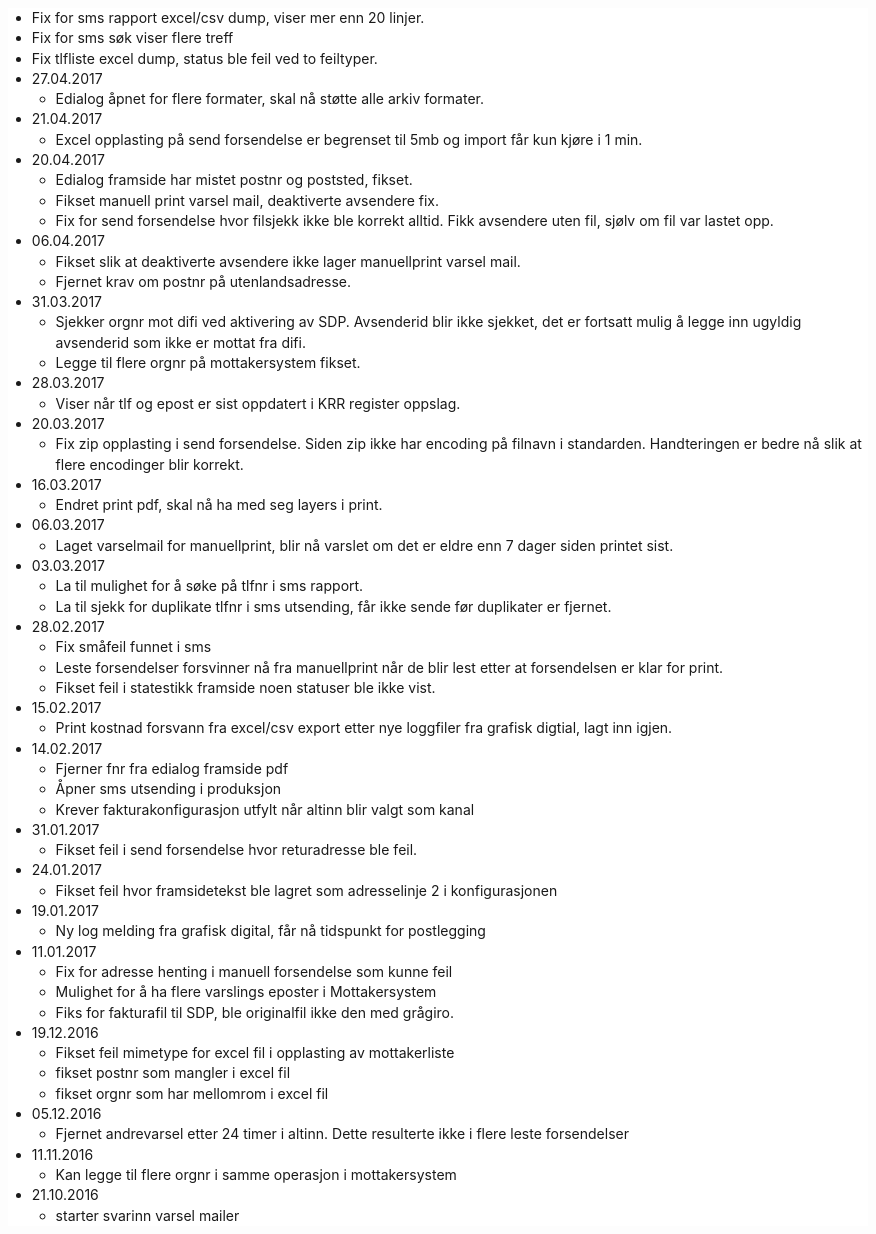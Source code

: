   * Fix for sms rapport excel/csv dump, viser mer enn 20 linjer.
  * Fix for sms søk viser flere treff
  * Fix tlfliste excel dump, status ble feil ved to feiltyper.
* 27.04.2017
  * Edialog åpnet for flere formater, skal nå støtte alle arkiv formater.
* 21.04.2017
  * Excel opplasting på send forsendelse er begrenset til 5mb og import får kun kjøre i 1 min.
* 20.04.2017
  * Edialog framside har mistet postnr og poststed, fikset.
  * Fikset manuell print varsel mail, deaktiverte avsendere fix.
  * Fix for send forsendelse hvor filsjekk ikke ble korrekt alltid. Fikk avsendere uten fil, sjølv om fil var lastet opp.
* 06.04.2017
  * Fikset slik at deaktiverte avsendere ikke lager manuellprint varsel mail.
  * Fjernet krav om postnr på utenlandsadresse.
* 31.03.2017
  * Sjekker orgnr mot difi ved aktivering av SDP. Avsenderid blir ikke sjekket, det er fortsatt mulig å legge inn ugyldig avsenderid som ikke er mottat fra difi.
  * Legge til flere orgnr på mottakersystem fikset. 
* 28.03.2017
  * Viser når tlf og epost er sist oppdatert i KRR register oppslag.
* 20.03.2017
  * Fix zip opplasting i send forsendelse. Siden zip ikke har encoding på filnavn i standarden. Handteringen er bedre nå slik at flere encodinger blir korrekt.
* 16.03.2017
  * Endret print pdf, skal nå ha med seg layers i print.
* 06.03.2017
  * Laget varselmail for manuellprint, blir nå varslet om det er eldre enn 7 dager siden printet sist.
* 03.03.2017
  * La til mulighet for å søke på tlfnr i sms rapport.
  * La til sjekk for duplikate tlfnr i sms utsending, får ikke sende før duplikater er fjernet.
* 28.02.2017
  * Fix småfeil funnet i sms
  * Leste forsendelser forsvinner nå fra manuellprint når de blir lest etter at forsendelsen er klar for print.
  * Fikset feil i statestikk framside noen statuser ble ikke vist.
* 15.02.2017
  * Print kostnad forsvann fra excel/csv export etter nye loggfiler fra grafisk digtial, lagt inn igjen.
* 14.02.2017
  * Fjerner fnr fra edialog framside pdf
  * Åpner sms utsending i produksjon
  * Krever fakturakonfigurasjon utfylt når altinn blir valgt som kanal
* 31.01.2017
  * Fikset feil i send forsendelse hvor returadresse ble feil.
* 24.01.2017
  * Fikset feil hvor framsidetekst ble lagret som adresselinje 2 i konfigurasjonen
* 19.01.2017
  * Ny log melding fra grafisk digital, får nå tidspunkt for postlegging
* 11.01.2017
  * Fix for adresse henting i manuell forsendelse som kunne feil
  * Mulighet for å ha flere varslings eposter i Mottakersystem
  * Fiks for fakturafil til SDP, ble originalfil ikke den med grågiro.
* 19.12.2016
  * Fikset feil mimetype for excel fil i opplasting av mottakerliste
  * fikset postnr som mangler i excel fil
  * fikset orgnr som har mellomrom i excel fil
* 05.12.2016
  * Fjernet andrevarsel etter 24 timer i altinn. Dette resulterte ikke i flere leste forsendelser
* 11.11.2016
  * Kan legge til flere orgnr i samme operasjon i mottakersystem
* 21.10.2016
  * starter svarinn varsel mailer